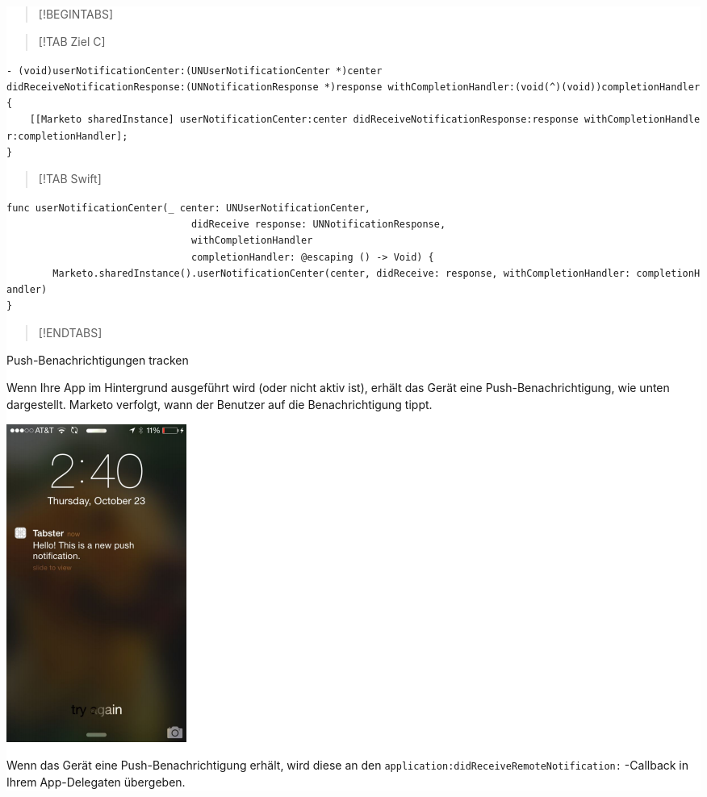 >[!BEGINTABS]

>[!TAB Ziel C]

```
- (void)userNotificationCenter:(UNUserNotificationCenter *)center
didReceiveNotificationResponse:(UNNotificationResponse *)response withCompletionHandler:(void(^)(void))completionHandler {
    [[Marketo sharedInstance] userNotificationCenter:center didReceiveNotificationResponse:response withCompletionHandler:completionHandler];
}
```

>[!TAB Swift]

```
func userNotificationCenter(_ center: UNUserNotificationCenter,
                                didReceive response: UNNotificationResponse,
                                withCompletionHandler
                                completionHandler: @escaping () -> Void) {
        Marketo.sharedInstance().userNotificationCenter(center, didReceive: response, withCompletionHandler: completionHandler)
}
```

>[!ENDTABS]

Push-Benachrichtigungen tracken

Wenn Ihre App im Hintergrund ausgeführt wird (oder nicht aktiv ist), erhält das Gerät eine Push-Benachrichtigung, wie unten dargestellt. Marketo verfolgt, wann der Benutzer auf die Benachrichtigung tippt.

![mobile8](assets/mobile8.png)

Wenn das Gerät eine Push-Benachrichtigung erhält, wird diese an den `application:didReceiveRemoteNotification:` -Callback in Ihrem App-Delegaten übergeben.
